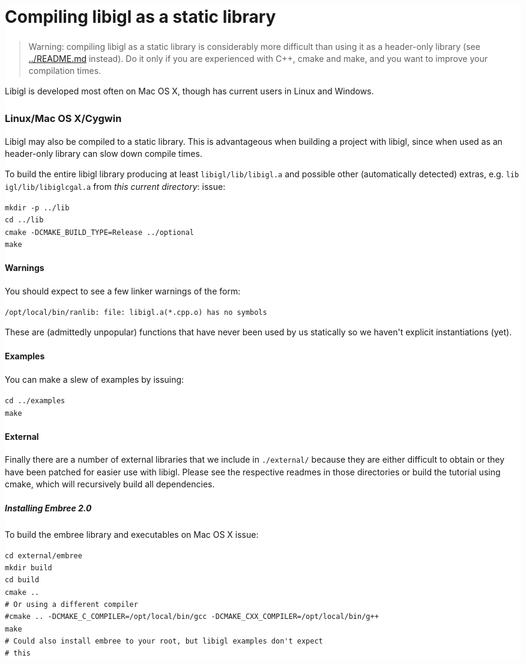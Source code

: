 # Compiling libigl as a static library

> Warning: compiling libigl as a static library is considerably more difficult
> than using it as a header-only library (see [../README.md](../) instead). Do
> it only if you are experienced with C++, cmake and make, and you want to
> improve your compilation times.

Libigl is developed most often on Mac OS X, though has current users in Linux
and Windows.

### Linux/Mac OS X/Cygwin ###

Libigl may also be compiled to a static library. This is advantageous when
building a project with libigl, since when used as an header-only library can
slow down compile times.

To build the entire libigl library producing at least `libigl/lib/libigl.a` and
possible other (automatically detected) extras, e.g. `libigl/lib/libiglcgal.a`
from _this current directory_: issue:

    mkdir -p ../lib
    cd ../lib
    cmake -DCMAKE_BUILD_TYPE=Release ../optional
    make

#### Warnings ####

You should expect to see a few linker warnings of the form:

    /opt/local/bin/ranlib: file: libigl.a(*.cpp.o) has no symbols

These are (admittedly unpopular) functions that have never been used by us
statically so we haven't explicit instantiations (yet).


#### Examples ####
You can make a slew of examples by issuing:

    cd ../examples
    make

#### External ####


Finally there are a number of external libraries that we include in
`./external/` because they are either difficult to obtain or they have been
patched for easier use with libigl. Please see the respective readmes in those
directories or build the tutorial using cmake, which will recursively build all
dependencies.

##### Installing Embree 2.0 #####
To build the embree library and executables on Mac OS X issue:

    cd external/embree
    mkdir build
    cd build
    cmake ..
    # Or using a different compiler
    #cmake .. -DCMAKE_C_COMPILER=/opt/local/bin/gcc -DCMAKE_CXX_COMPILER=/opt/local/bin/g++
    make
    # Could also install embree to your root, but libigl examples don't expect
    # this